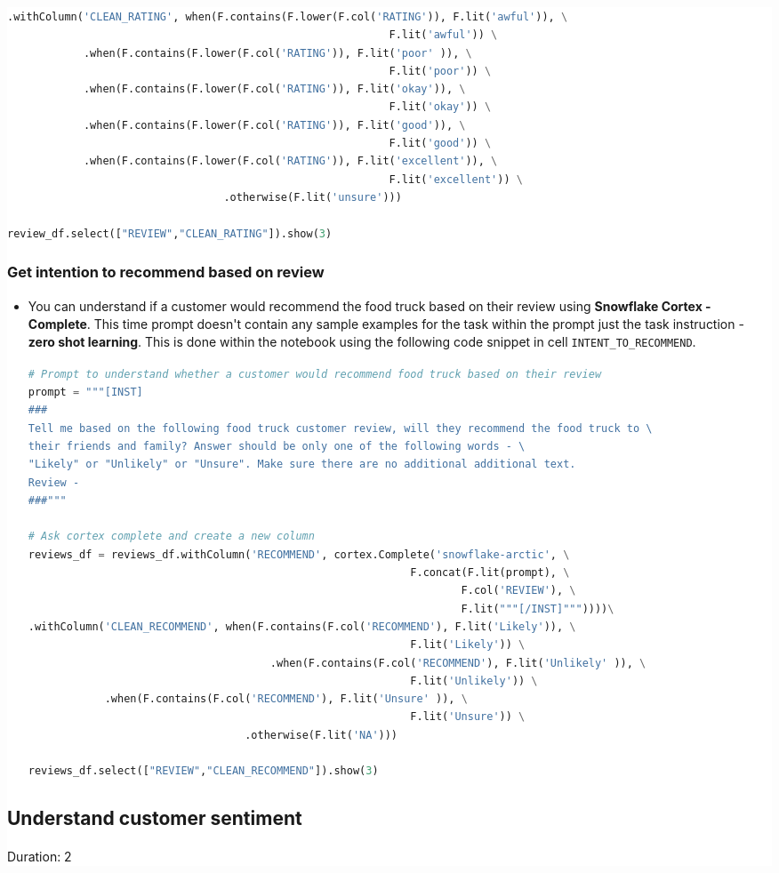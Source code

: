   ```python
  .withColumn('CLEAN_RATING', when(F.contains(F.lower(F.col('RATING')), F.lit('awful')), \
                                                              F.lit('awful')) \
              .when(F.contains(F.lower(F.col('RATING')), F.lit('poor' )), \
                                                              F.lit('poor')) \
              .when(F.contains(F.lower(F.col('RATING')), F.lit('okay')), \
                                                              F.lit('okay')) \
              .when(F.contains(F.lower(F.col('RATING')), F.lit('good')), \
                                                              F.lit('good')) \
              .when(F.contains(F.lower(F.col('RATING')), F.lit('excellent')), \
                                                              F.lit('excellent')) \
                                    .otherwise(F.lit('unsure')))

  review_df.select(["REVIEW","CLEAN_RATING"]).show(3)
  ```
### Get intention to recommend based on review

* You can understand if a customer would recommend the food truck based on their review using **Snowflake Cortex - Complete**. This time prompt doesn't contain any sample examples for the task within the prompt just the task instruction - **zero shot learning**. This is done within the notebook using the following code snippet in cell `INTENT_TO_RECOMMEND`.

  ```python
  # Prompt to understand whether a customer would recommend food truck based on their review 
  prompt = """[INST]
  ### 
  Tell me based on the following food truck customer review, will they recommend the food truck to \
  their friends and family? Answer should be only one of the following words - \
  "Likely" or "Unlikely" or "Unsure". Make sure there are no additional additional text.
  Review -
  ###"""

  # Ask cortex complete and create a new column
  reviews_df = reviews_df.withColumn('RECOMMEND', cortex.Complete('snowflake-arctic', \
                                                              F.concat(F.lit(prompt), \
                                                                      F.col('REVIEW'), \
                                                                      F.lit("""[/INST]"""))))\
  .withColumn('CLEAN_RECOMMEND', when(F.contains(F.col('RECOMMEND'), F.lit('Likely')), \
                                                              F.lit('Likely')) \
                                        .when(F.contains(F.col('RECOMMEND'), F.lit('Unlikely' )), \
                                                              F.lit('Unlikely')) \
              .when(F.contains(F.col('RECOMMEND'), F.lit('Unsure' )), \
                                                              F.lit('Unsure')) \
                                    .otherwise(F.lit('NA')))

  reviews_df.select(["REVIEW","CLEAN_RECOMMEND"]).show(3)
  ```

## Understand customer sentiment 
Duration: 2
